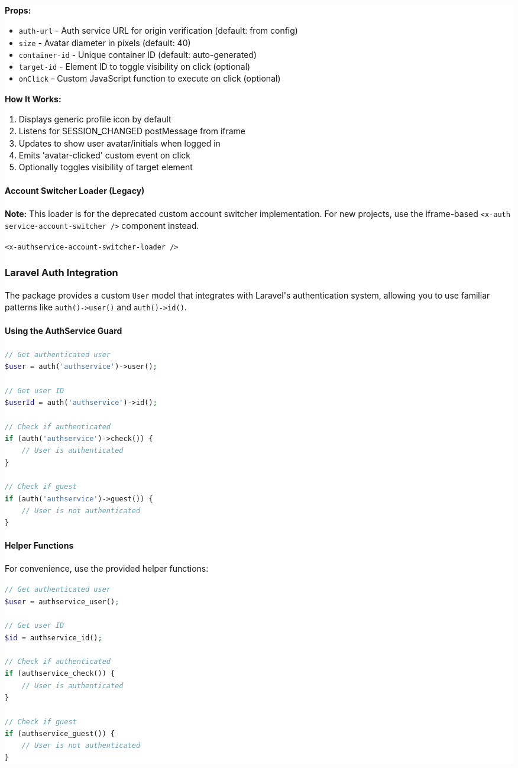 **Props:**
- `auth-url` - Auth service URL for origin verification (default: from config)
- `size` - Avatar diameter in pixels (default: 40)
- `container-id` - Unique container ID (default: auto-generated)
- `target-id` - Element ID to toggle visibility on click (optional)
- `onClick` - Custom JavaScript function to execute on click (optional)

**How It Works:**
1. Displays generic profile icon by default
2. Listens for SESSION_CHANGED postMessage from iframe
3. Updates to show user avatar/initials when logged in
4. Emits 'avatar-clicked' custom event on click
5. Optionally toggles visibility of target element

#### Account Switcher Loader (Legacy)

**Note:** This loader is for the deprecated custom account switcher implementation. For new projects, use the iframe-based `<x-authservice-account-switcher />` component instead.

```blade
<x-authservice-account-switcher-loader />
```

### Laravel Auth Integration

The package provides a custom `User` model that integrates with Laravel's authentication system, allowing you to use familiar patterns like `auth()->user()` and `auth()->id()`.

#### Using the AuthService Guard

```php
// Get authenticated user
$user = auth('authservice')->user();

// Get user ID
$userId = auth('authservice')->id();

// Check if authenticated
if (auth('authservice')->check()) {
    // User is authenticated
}

// Check if guest
if (auth('authservice')->guest()) {
    // User is not authenticated
}
```

#### Helper Functions

For convenience, use the provided helper functions:

```php
// Get authenticated user
$user = authservice_user();

// Get user ID
$id = authservice_id();

// Check if authenticated
if (authservice_check()) {
    // User is authenticated
}

// Check if guest
if (authservice_guest()) {
    // User is not authenticated
}
```